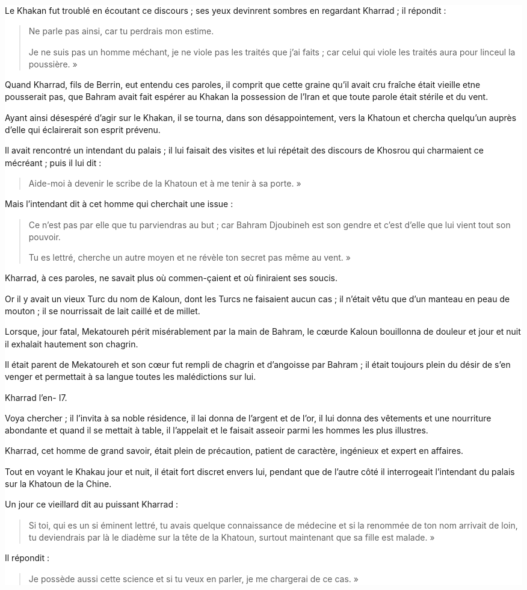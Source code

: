 Le Khakan fut troublé en écoutant ce discours ; ses yeux devinrent sombres en regardant Kharrad ; il répondit :

> Ne parle pas ainsi, car tu perdrais mon estime.
>
> Je ne suis pas un homme méchant, je ne viole pas les traités que j’ai faits ; car celui qui viole les traités aura pour linceul la poussière. »

Quand Kharrad, fils de Berrin, eut entendu ces paroles, il comprit que cette graine qu’il avait cru fraîche était vieille etne pousserait pas, que Bahram avait fait espérer au Khakan la possession de l’Iran et que toute parole était stérile et du vent.

Ayant ainsi désespéré d’agir sur le Khakan, il se tourna, dans son désappointement, vers la Khatoun et chercha quelqu’un auprès d’elle qui éclairerait son esprit prévenu.

Il avait rencontré un intendant du palais ; il lui faisait des visites et lui répétait des discours de Khosrou qui charmaient ce mécréant ; puis il lui dit :

> Aide-moi à devenir le scribe de la Khatoun et à me tenir à sa porte. »

Mais l’intendant dit à cet homme qui cherchait une issue :

> Ce n’est pas par elle que tu parviendras au but ; car Bahram Djoubineh est son gendre et c’est d’elle que lui vient tout son pouvoir.
>
> Tu es lettré, cherche un autre moyen et ne révèle ton secret pas même au vent. »

Kharrad, à ces paroles, ne savait plus où commen-çaient et où finiraient ses soucis.

Or il y avait un vieux Turc du nom de Kaloun, dont les Turcs ne faisaient aucun cas ; il n’était vêtu que d’un manteau en peau de mouton ; il se nourrissait de lait caillé et de millet.

Lorsque, jour fatal, Mekatoureh périt misérablement par la main de Bahram, le cœurde Kaloun bouillonna de douleur et jour et nuit il exhalait hautement son chagrin.

Il était parent de Mekatoureh et son cœur fut rempli de chagrin et d’angoisse par Bahram ; il était toujours plein du désir de s’en venger et permettait à sa langue toutes les malédictions sur lui.

Kharrad l’en-
I7.

Voya chercher ; il l’invita à sa noble résidence, il lai donna de l’argent et de l’or, il lui donna des vêtements et une nourriture abondante et quand il se mettait à table, il l’appelait et le faisait asseoir parmi les hommes les plus illustres.

Kharrad, cet homme de grand savoir, était plein de précaution, patient de caractère, ingénieux et expert en affaires.

Tout en voyant le Khakau jour et nuit, il était fort discret envers lui, pendant que de l’autre côté il interrogeait l’intendant du palais sur la Khatoun de la Chine.

Un jour ce vieillard dit au puissant Kharrad :

> Si toi, qui es un si éminent lettré, tu avais quelque connaissance de médecine et si la renommée de ton nom arrivait de loin, tu deviendrais par là le diadème sur la tête de la Khatoun, surtout maintenant que sa fille est malade. »

Il répondit :

> Je possède aussi cette science et si tu veux en parler, je me chargerai de ce cas. »

